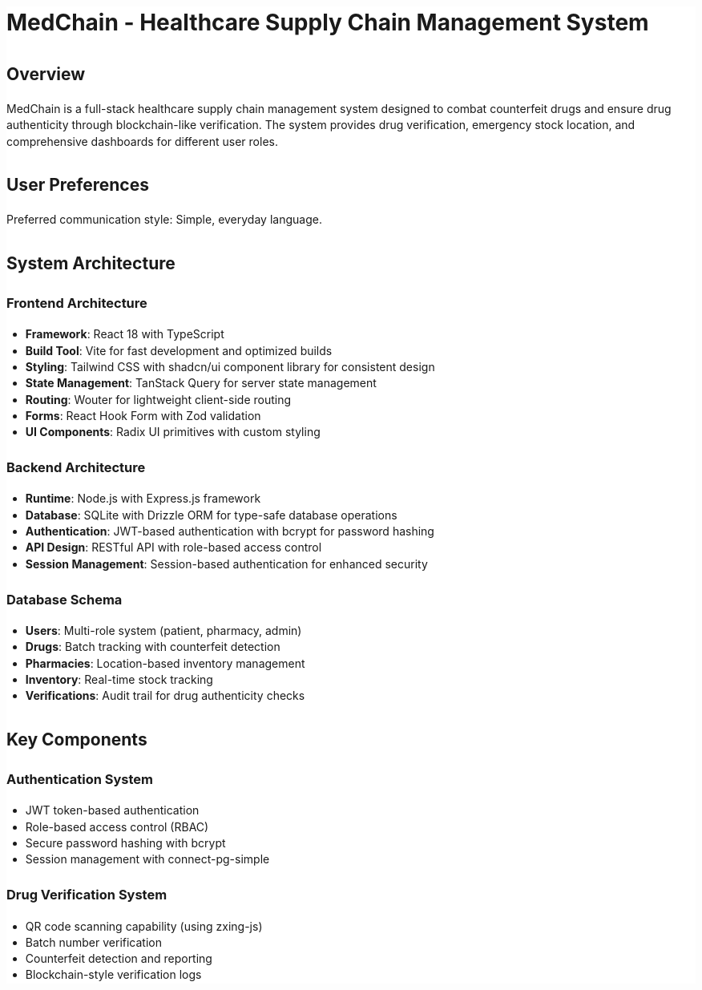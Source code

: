 # MedChain - Healthcare Supply Chain Management System

## Overview

MedChain is a full-stack healthcare supply chain management system designed to combat counterfeit drugs and ensure drug authenticity through blockchain-like verification. The system provides drug verification, emergency stock location, and comprehensive dashboards for different user roles.

## User Preferences

Preferred communication style: Simple, everyday language.

## System Architecture

### Frontend Architecture
- **Framework**: React 18 with TypeScript
- **Build Tool**: Vite for fast development and optimized builds
- **Styling**: Tailwind CSS with shadcn/ui component library for consistent design
- **State Management**: TanStack Query for server state management
- **Routing**: Wouter for lightweight client-side routing
- **Forms**: React Hook Form with Zod validation
- **UI Components**: Radix UI primitives with custom styling

### Backend Architecture
- **Runtime**: Node.js with Express.js framework
- **Database**: SQLite with Drizzle ORM for type-safe database operations
- **Authentication**: JWT-based authentication with bcrypt for password hashing
- **API Design**: RESTful API with role-based access control
- **Session Management**: Session-based authentication for enhanced security

### Database Schema
- **Users**: Multi-role system (patient, pharmacy, admin)
- **Drugs**: Batch tracking with counterfeit detection
- **Pharmacies**: Location-based inventory management
- **Inventory**: Real-time stock tracking
- **Verifications**: Audit trail for drug authenticity checks

## Key Components

### Authentication System
- JWT token-based authentication
- Role-based access control (RBAC)
- Secure password hashing with bcrypt
- Session management with connect-pg-simple

### Drug Verification System
- QR code scanning capability (using zxing-js)
- Batch number verification
- Counterfeit detection and reporting
- Blockchain-style verification logs
